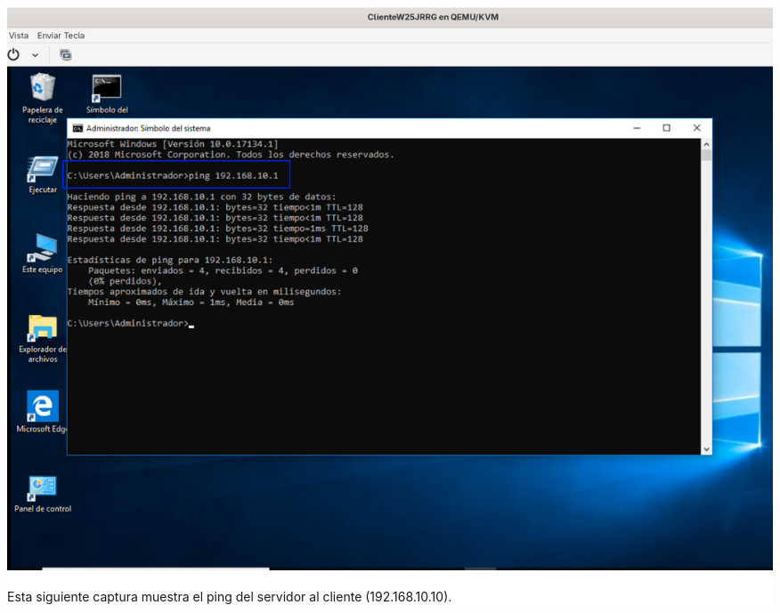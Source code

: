 ![Ping_desdeCliente](images/w10/39_desdeCliente.png)

Esta siguiente captura muestra el ping del servidor al cliente (192.168.10.10).
